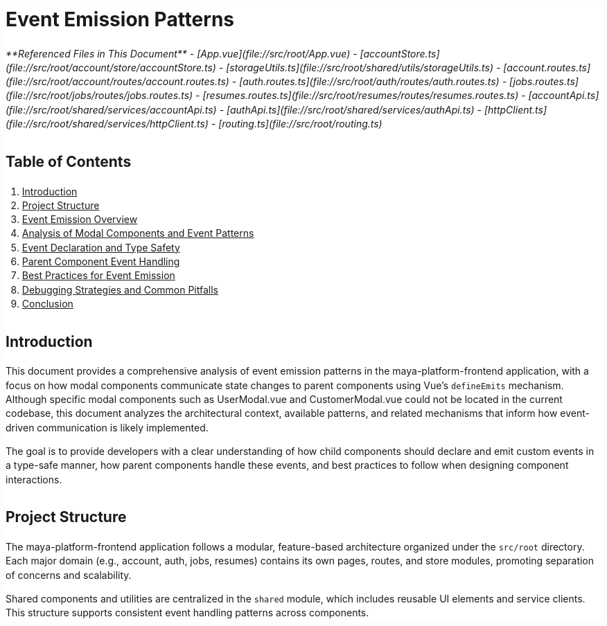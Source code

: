 # Event Emission Patterns

<cite>
**Referenced Files in This Document**   
- [App.vue](file://src/root/App.vue)
- [accountStore.ts](file://src/root/account/store/accountStore.ts)
- [storageUtils.ts](file://src/root/shared/utils/storageUtils.ts)
- [account.routes.ts](file://src/root/account/routes/account.routes.ts)
- [auth.routes.ts](file://src/root/auth/routes/auth.routes.ts)
- [jobs.routes.ts](file://src/root/jobs/routes/jobs.routes.ts)
- [resumes.routes.ts](file://src/root/resumes/routes/resumes.routes.ts)
- [accountApi.ts](file://src/root/shared/services/accountApi.ts)
- [authApi.ts](file://src/root/shared/services/authApi.ts)
- [httpClient.ts](file://src/root/shared/services/httpClient.ts)
- [routing.ts](file://src/root/routing.ts)
</cite>

## Table of Contents
1. [Introduction](#introduction)
2. [Project Structure](#project-structure)
3. [Event Emission Overview](#event-emission-overview)
4. [Analysis of Modal Components and Event Patterns](#analysis-of-modal-components-and-event-patterns)
5. [Event Declaration and Type Safety](#event-declaration-and-type-safety)
6. [Parent Component Event Handling](#parent-component-event-handling)
7. [Best Practices for Event Emission](#best-practices-for-event-emission)
8. [Debugging Strategies and Common Pitfalls](#debugging-strategies-and-common-pitfalls)
9. [Conclusion](#conclusion)

## Introduction
This document provides a comprehensive analysis of event emission patterns in the maya-platform-frontend application, with a focus on how modal components communicate state changes to parent components using Vue’s `defineEmits` mechanism. Although specific modal components such as UserModal.vue and CustomerModal.vue could not be located in the current codebase, this document analyzes the architectural context, available patterns, and related mechanisms that inform how event-driven communication is likely implemented.

The goal is to provide developers with a clear understanding of how child components should declare and emit custom events in a type-safe manner, how parent components handle these events, and best practices to follow when designing component interactions.

## Project Structure
The maya-platform-frontend application follows a modular, feature-based architecture organized under the `src/root` directory. Each major domain (e.g., account, auth, jobs, resumes) contains its own pages, routes, and store modules, promoting separation of concerns and scalability.

Shared components and utilities are centralized in the `shared` module, which includes reusable UI elements and service clients. This structure supports consistent event handling patterns across components.
